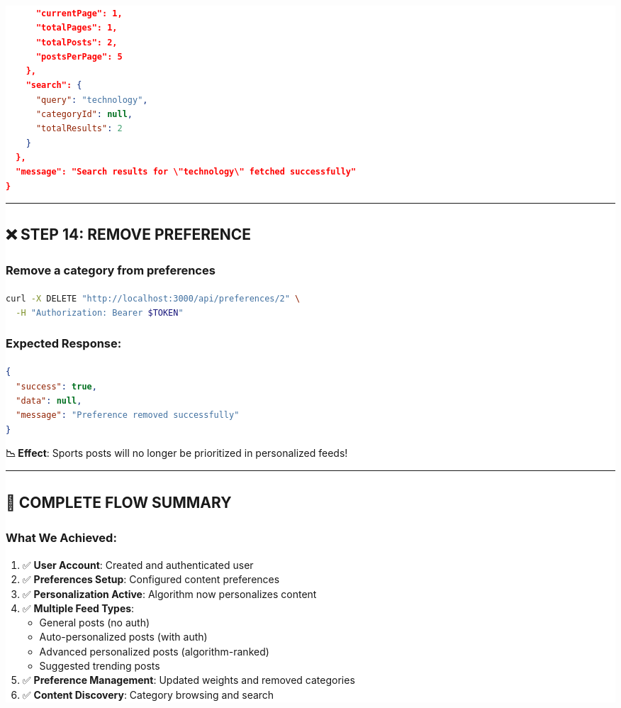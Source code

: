 ```json
      "currentPage": 1,
      "totalPages": 1,
      "totalPosts": 2,
      "postsPerPage": 5
    },
    "search": {
      "query": "technology",
      "categoryId": null,
      "totalResults": 2
    }
  },
  "message": "Search results for \"technology\" fetched successfully"
}
```

---

## **❌ STEP 14: REMOVE PREFERENCE**

### Remove a category from preferences

```bash
curl -X DELETE "http://localhost:3000/api/preferences/2" \
  -H "Authorization: Bearer $TOKEN"
```

### Expected Response:
```json
{
  "success": true,
  "data": null,
  "message": "Preference removed successfully"
}
```

**📉 Effect**: Sports posts will no longer be prioritized in personalized feeds!

---

## **🎉 COMPLETE FLOW SUMMARY**

### **What We Achieved:**

1. ✅ **User Account**: Created and authenticated user
2. ✅ **Preferences Setup**: Configured content preferences  
3. ✅ **Personalization Active**: Algorithm now personalizes content
4. ✅ **Multiple Feed Types**: 
   - General posts (no auth)
   - Auto-personalized posts (with auth)
   - Advanced personalized posts (algorithm-ranked)
   - Suggested trending posts
5. ✅ **Preference Management**: Updated weights and removed categories
6. ✅ **Content Discovery**: Category browsing and search
